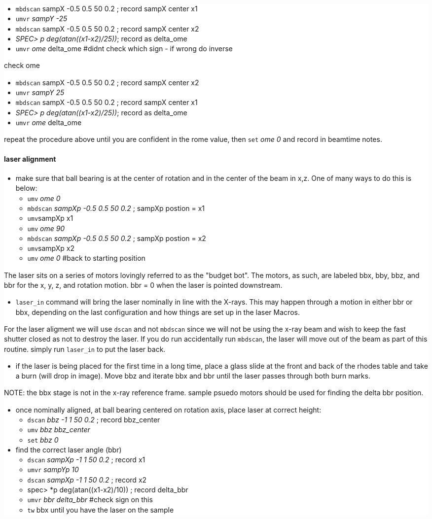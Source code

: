 - `mbdscan` sampX -0.5 0.5 50 0.2 ; record sampX center x1
- `umvr` *sampY -25*
- `mbdscan` sampX -0.5 0.5 50 0.2 ; record sampX center x2
- *SPEC> p deg(atan((x1-x2)/25))*; record as delta_ome
- `umvr` *ome* delta_ome #didnt check which sign - if wrong do inverse

check ome

- `mbdscan` sampX -0.5 0.5 50 0.2 ; record sampX center x2
- `umvr` *sampY 25*
- `mbdscan` sampX -0.5 0.5 50 0.2 ; record sampX center x1
- *SPEC> p deg(atan((x1-x2)/25))*; record as delta_ome
- `umvr` *ome* delta_ome

repeat the procedure above until you are confident in the rome value, then `set` *ome 0* and record in beamtime notes.  

#### laser alignment 

- make sure that ball bearing is at the center of rotation and in the center of the beam in x,z. One of many ways to do this is below:
    - `umv` *ome 0*
    - `mbdscan` *sampXp -0.5 0.5 50 0.2* ; sampXp postion = x1
    - `umv`sampXp x1
    - `umv` *ome 90*
    - `mbdscan` *sampXp -0.5 0.5 50 0.2* ; sampXp postion = x2
    - `umv`sampXp x2
    - `umv` *ome 0* #back to starting position

The laser sits on a series of motors lovingly referred to as the "budget bot". The motors, as such, are labeled bbx, bby, bbz, and bbr for the x, y, z, and rotation motion. bbr = 0 when the laser is pointed downstream. 

- `laser_in` command will bring the laser nominally in line with the X-rays. This may happen through a motion in either bbr or bbx, depending on the last configuration and how things are set up in the laser Macros. 

For the laser aligment we will use `dscan` and not `mbdscan` since we will not be using the x-ray beam and wish to keep the fast shutter closed as not to destroy the laser. If you do run accidentally run `mbdscan`, the laser will move out of the beam as part of this routine. simply run `laser_in` to put the laser back. 

- if the laser is being placed for the first time in a long time, place a glass slide at the front and back of the rhodes table and take a burn (will drop in image). Move bbz and iterate bbx and bbr until the laser passes through both burn marks. 

NOTE: the bbx stage is not in the x-ray reference frame. sample psuedo motors should be used for finding the delta bbr position. 

- once nominally aligned, at ball bearing centered on rotation axis, place laser at correct height: 
    - `dscan` *bbz -1 1 50 0.2* ; record bbz_center
    - `umv` *bbz bbz_center*
    - `set` *bbz 0*
- find the correct laser angle (bbr)
    - `dscan` *sampXp -1 1 50 0.2* ; record x1
    - `umvr` *sampYp 10*
    - `dscan` *sampXp -1 1 50 0.2* ; record x2
    - spec> *p deg(atan((x1-x2)/10)) ; record delta_bbr
    - `umvr` *bbr delta_bbr* #check sign on this
    - `tw` bbx until you have the laser on the sample
